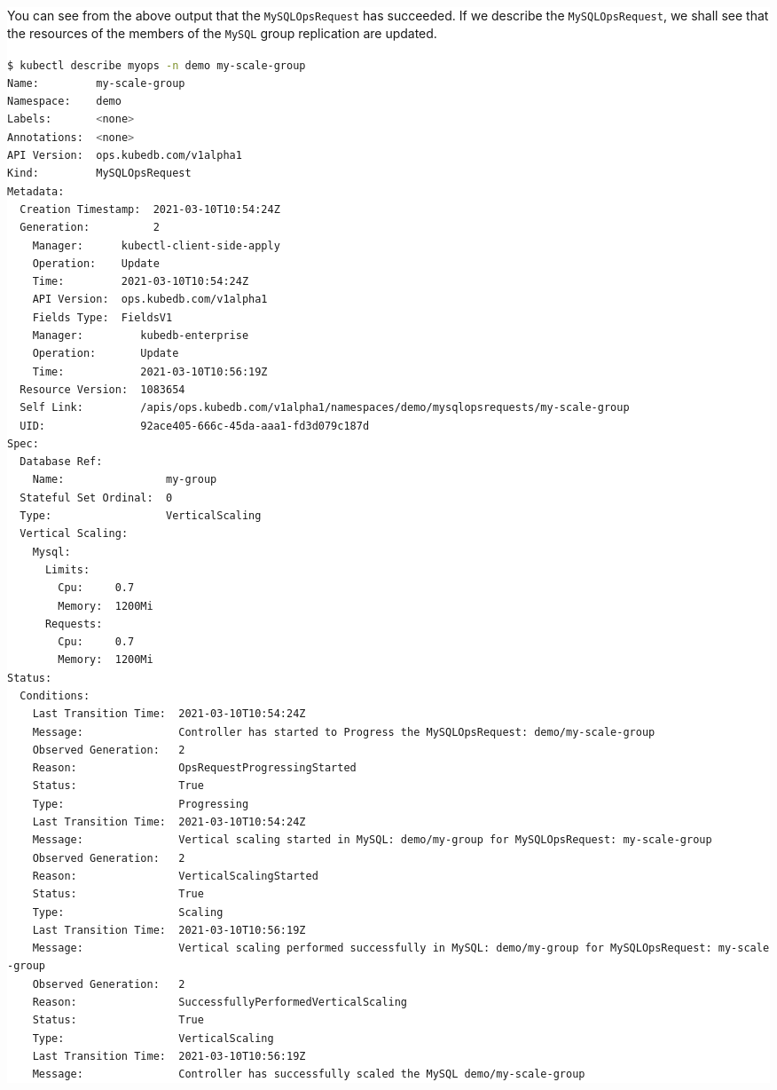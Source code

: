 You can see from the above output that the `MySQLOpsRequest` has succeeded. If we describe the `MySQLOpsRequest`, we shall see that the resources of the members of the `MySQL` group replication are updated.

```bash
$ kubectl describe myops -n demo my-scale-group
Name:         my-scale-group
Namespace:    demo
Labels:       <none>
Annotations:  <none>
API Version:  ops.kubedb.com/v1alpha1
Kind:         MySQLOpsRequest
Metadata:
  Creation Timestamp:  2021-03-10T10:54:24Z
  Generation:          2
    Manager:      kubectl-client-side-apply
    Operation:    Update
    Time:         2021-03-10T10:54:24Z
    API Version:  ops.kubedb.com/v1alpha1
    Fields Type:  FieldsV1
    Manager:         kubedb-enterprise
    Operation:       Update
    Time:            2021-03-10T10:56:19Z
  Resource Version:  1083654
  Self Link:         /apis/ops.kubedb.com/v1alpha1/namespaces/demo/mysqlopsrequests/my-scale-group
  UID:               92ace405-666c-45da-aaa1-fd3d079c187d
Spec:
  Database Ref:
    Name:                my-group
  Stateful Set Ordinal:  0
  Type:                  VerticalScaling
  Vertical Scaling:
    Mysql:
      Limits:
        Cpu:     0.7
        Memory:  1200Mi
      Requests:
        Cpu:     0.7
        Memory:  1200Mi
Status:
  Conditions:
    Last Transition Time:  2021-03-10T10:54:24Z
    Message:               Controller has started to Progress the MySQLOpsRequest: demo/my-scale-group
    Observed Generation:   2
    Reason:                OpsRequestProgressingStarted
    Status:                True
    Type:                  Progressing
    Last Transition Time:  2021-03-10T10:54:24Z
    Message:               Vertical scaling started in MySQL: demo/my-group for MySQLOpsRequest: my-scale-group
    Observed Generation:   2
    Reason:                VerticalScalingStarted
    Status:                True
    Type:                  Scaling
    Last Transition Time:  2021-03-10T10:56:19Z
    Message:               Vertical scaling performed successfully in MySQL: demo/my-group for MySQLOpsRequest: my-scale-group
    Observed Generation:   2
    Reason:                SuccessfullyPerformedVerticalScaling
    Status:                True
    Type:                  VerticalScaling
    Last Transition Time:  2021-03-10T10:56:19Z
    Message:               Controller has successfully scaled the MySQL demo/my-scale-group
```